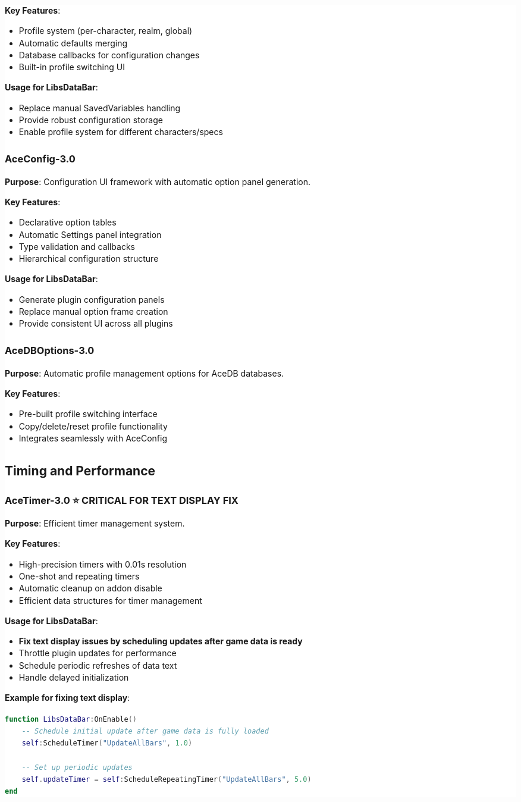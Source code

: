 **Key Features**:
- Profile system (per-character, realm, global)
- Automatic defaults merging
- Database callbacks for configuration changes
- Built-in profile switching UI

**Usage for LibsDataBar**:
- Replace manual SavedVariables handling
- Provide robust configuration storage
- Enable profile system for different characters/specs

### AceConfig-3.0
**Purpose**: Configuration UI framework with automatic option panel generation.

**Key Features**:
- Declarative option tables
- Automatic Settings panel integration
- Type validation and callbacks
- Hierarchical configuration structure

**Usage for LibsDataBar**:
- Generate plugin configuration panels
- Replace manual option frame creation
- Provide consistent UI across all plugins

### AceDBOptions-3.0
**Purpose**: Automatic profile management options for AceDB databases.

**Key Features**:
- Pre-built profile switching interface
- Copy/delete/reset profile functionality
- Integrates seamlessly with AceConfig

## Timing and Performance

### AceTimer-3.0 ⭐ **CRITICAL FOR TEXT DISPLAY FIX**
**Purpose**: Efficient timer management system.

**Key Features**:
- High-precision timers with 0.01s resolution
- One-shot and repeating timers
- Automatic cleanup on addon disable
- Efficient data structures for timer management

**Usage for LibsDataBar**:
- **Fix text display issues by scheduling updates after game data is ready**
- Throttle plugin updates for performance
- Schedule periodic refreshes of data text
- Handle delayed initialization

**Example for fixing text display**:
```lua
function LibsDataBar:OnEnable()
    -- Schedule initial update after game data is fully loaded
    self:ScheduleTimer("UpdateAllBars", 1.0)
    
    -- Set up periodic updates
    self.updateTimer = self:ScheduleRepeatingTimer("UpdateAllBars", 5.0)
end
```
